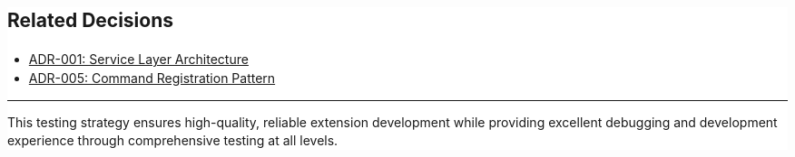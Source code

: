 ## Related Decisions
- [ADR-001: Service Layer Architecture](./001-service-layer-architecture.md)
- [ADR-005: Command Registration Pattern](./005-command-registration-pattern.md)

---

This testing strategy ensures high-quality, reliable extension development while providing excellent debugging and development experience through comprehensive testing at all levels.